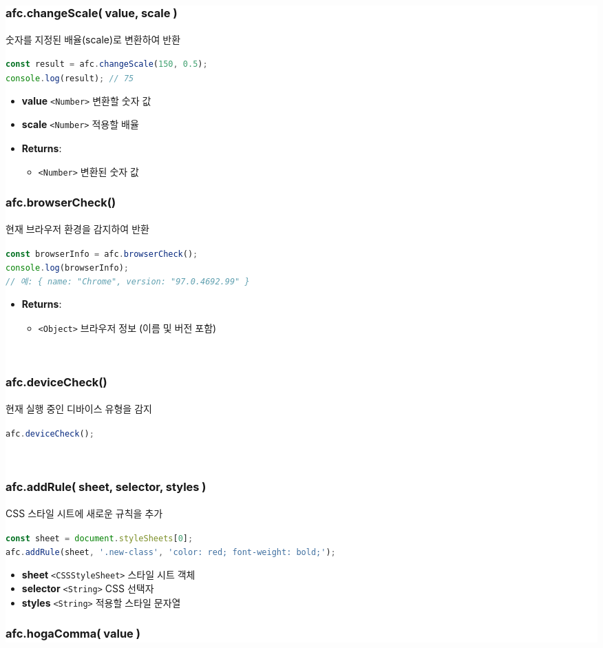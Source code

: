
### afc.changeScale( value, scale )

숫자를 지정된 배율(scale)로 변환하여 반환

```js
const result = afc.changeScale(150, 0.5);
console.log(result); // 75
```

-   **value** `<Number>` 변환할 숫자 값
-   **scale** `<Number>` 적용할 배율
        
-   **Returns**:
    
    -   `<Number>` 변환된 숫자 값
        

### afc.browserCheck()

현재 브라우저 환경을 감지하여 반환

```js
const browserInfo = afc.browserCheck();
console.log(browserInfo); 
// 예: { name: "Chrome", version: "97.0.4692.99" }
```

-   **Returns**:
    
    -   `<Object>` 브라우저 정보 (이름 및 버전 포함)

<br/>


### afc.deviceCheck()

현재 실행 중인 디바이스 유형을 감지

```js
afc.deviceCheck();
```

<br/>


### afc.addRule( sheet, selector, styles )

CSS 스타일 시트에 새로운 규칙을 추가

```js
const sheet = document.styleSheets[0];
afc.addRule(sheet, '.new-class', 'color: red; font-weight: bold;');
```

-   **sheet** `<CSSStyleSheet>` 스타일 시트 객체
-   **selector** `<String>` CSS 선택자
-   **styles** `<String>` 적용할 스타일 문자열
        


### afc.hogaComma( value )
